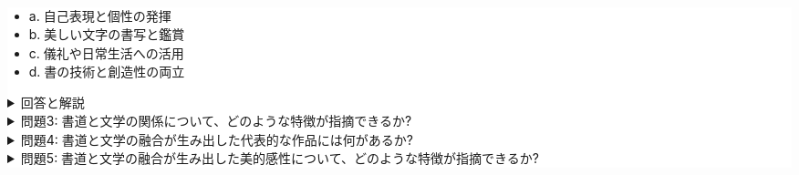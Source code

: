 - a. 自己表現と個性の発揮
- b. 美しい文字の書写と鑑賞
- c. 儀礼や日常生活への活用
- d. 書の技術と創造性の両立

<details><summary>回答と解説</summary></details>
</details>

<details><summary>問題3: 書道と文学の関係について、どのような特徴が指摘できるか?</summary></details>

<details><summary>問題4: 書道と文学の融合が生み出した代表的な作品には何があるか?</summary></details>

<details>
<summary>問題5: 書道と文学の融合が生み出した美的感性について、どのような特徴が指摘できるか?</summary>

- a. 装飾性と華麗さ
- b. 自然描写と情緒性
- c. 簡潔さと洗練された表現
- d. 神秘性と超越性

